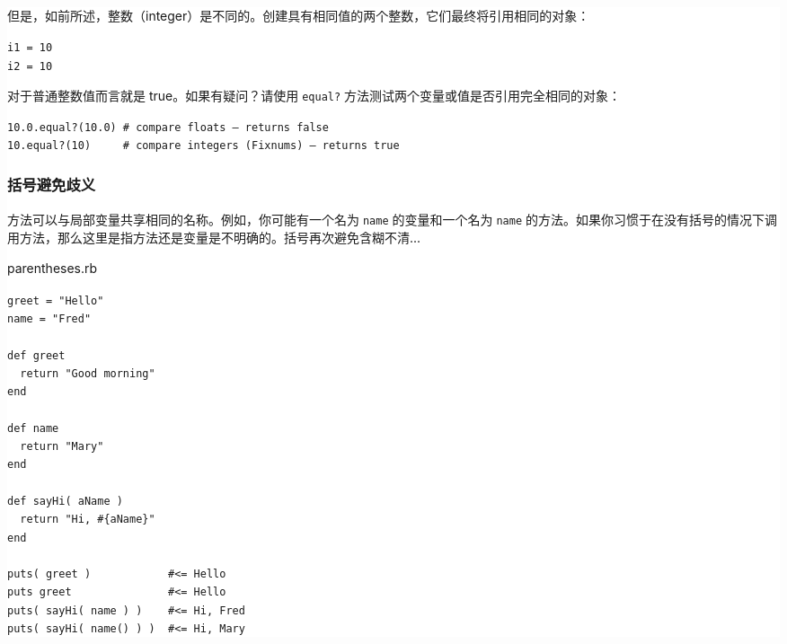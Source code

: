 但是，如前所述，整数（integer）是不同的。创建具有相同值的两个整数，它们最终将引用相同的对象：

	i1 = 10
	i2 = 10

对于普通整数值而言就是 true。如果有疑问？请使用 `equal?` 方法测试两个变量或值是否引用完全相同的对象：

	10.0.equal?(10.0) # compare floats – returns false
	10.equal?(10)     # compare integers (Fixnums) – returns true

### 括号避免歧义

方法可以与局部变量共享相同的名称。例如，你可能有一个名为 `name` 的变量和一个名为 `name` 的方法。如果你习惯于在没有括号的情况下调用方法，那么这里是指方法还是变量是不明确的。括号再次避免含糊不清...

<div class="code-file clearfix"><span>parentheses.rb</span></div>

	greet = "Hello"
	name = "Fred"

	def greet
	  return "Good morning"
	end

	def name
	  return "Mary"
	end

	def sayHi( aName )
	  return "Hi, #{aName}"
	end

	puts( greet )            #<= Hello
	puts greet               #<= Hello
	puts( sayHi( name ) )    #<= Hi, Fred
	puts( sayHi( name() ) )  #<= Hi, Mary